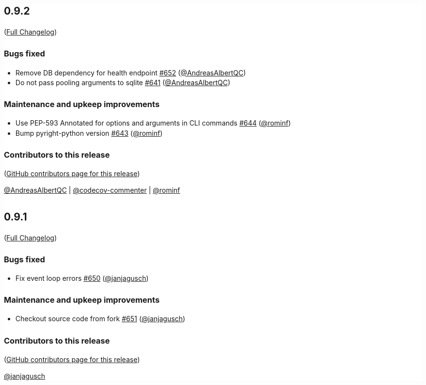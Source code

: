 ## 0.9.2

([Full Changelog](https://github.com/mamba-org/quetz/compare/v0.9.1...efd519fd840304fb73fe6fd31ee4ae7f010ab1a2))

### Bugs fixed

- Remove DB dependency for health endpoint [#652](https://github.com/mamba-org/quetz/pull/652) ([@AndreasAlbertQC](https://github.com/AndreasAlbertQC))
- Do not pass pooling arguments to sqlite [#641](https://github.com/mamba-org/quetz/pull/641) ([@AndreasAlbertQC](https://github.com/AndreasAlbertQC))

### Maintenance and upkeep improvements

- Use PEP-593 Annotated for options and arguments in CLI commands [#644](https://github.com/mamba-org/quetz/pull/644) ([@rominf](https://github.com/rominf))
- Bump pyright-python version [#643](https://github.com/mamba-org/quetz/pull/643) ([@rominf](https://github.com/rominf))

### Contributors to this release

([GitHub contributors page for this release](https://github.com/mamba-org/quetz/graphs/contributors?from=2023-06-20&to=2023-06-21&type=c))

[@AndreasAlbertQC](https://github.com/search?q=repo%3Amamba-org%2Fquetz+involves%3AAndreasAlbertQC+updated%3A2023-06-20..2023-06-21&type=Issues) | [@codecov-commenter](https://github.com/search?q=repo%3Amamba-org%2Fquetz+involves%3Acodecov-commenter+updated%3A2023-06-20..2023-06-21&type=Issues) | [@rominf](https://github.com/search?q=repo%3Amamba-org%2Fquetz+involves%3Arominf+updated%3A2023-06-20..2023-06-21&type=Issues)

## 0.9.1

([Full Changelog](https://github.com/mamba-org/quetz/compare/v0.9.0...13f588cc16560c78927e4b2406a77958a62d5ca6))

### Bugs fixed

- Fix event loop errors [#650](https://github.com/mamba-org/quetz/pull/650) ([@janjagusch](https://github.com/janjagusch))

### Maintenance and upkeep improvements

- Checkout source code from fork [#651](https://github.com/mamba-org/quetz/pull/651) ([@janjagusch](https://github.com/janjagusch))

### Contributors to this release

([GitHub contributors page for this release](https://github.com/mamba-org/quetz/graphs/contributors?from=2023-06-05&to=2023-06-20&type=c))

[@janjagusch](https://github.com/search?q=repo%3Amamba-org%2Fquetz+involves%3Ajanjagusch+updated%3A2023-06-05..2023-06-20&type=Issues)
